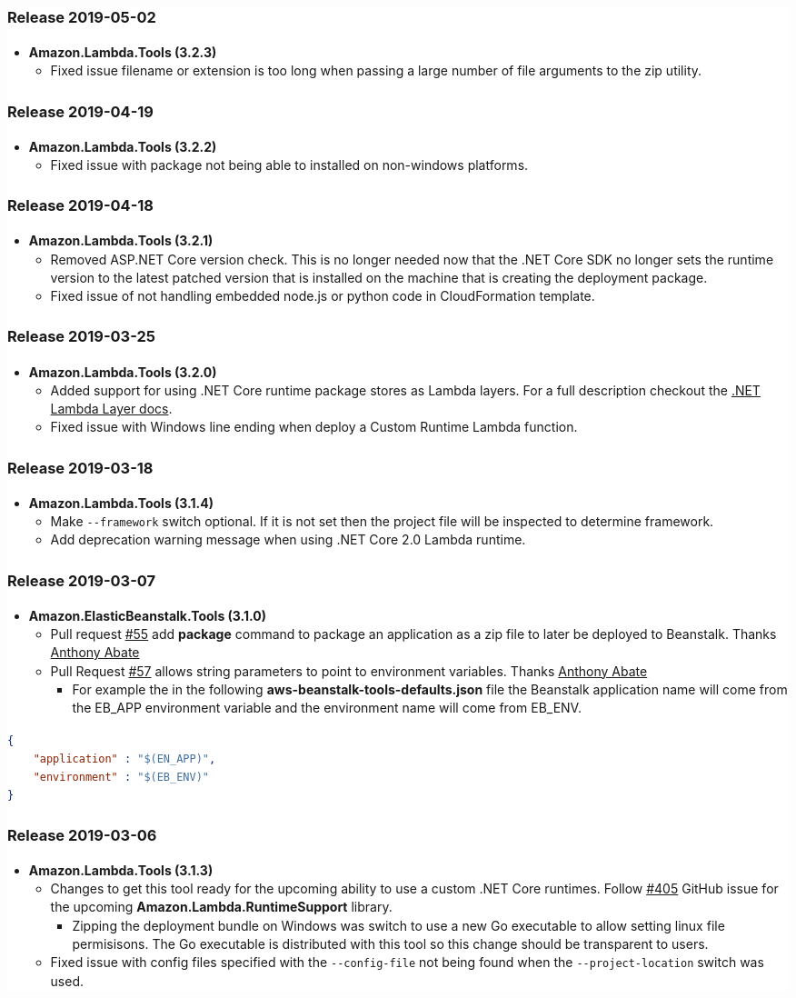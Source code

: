 
### Release 2019-05-02
* **Amazon.Lambda.Tools (3.2.3)**
    * Fixed issue filename or extension is too long when passing a large number of file arguments to the zip utility.

### Release 2019-04-19
* **Amazon.Lambda.Tools (3.2.2)**
    * Fixed issue with package not being able to installed on non-windows platforms.

### Release 2019-04-18
* **Amazon.Lambda.Tools (3.2.1)**
	* Removed ASP.NET Core version check. This is no longer needed now that the .NET Core SDK no longer sets the runtime version to the latest patched version that is installed on the machine that is creating the deployment package.
	* Fixed issue of not handling embedded node.js or python code in CloudFormation template.

### Release 2019-03-25
* **Amazon.Lambda.Tools (3.2.0)**
    * Added support for using .NET Core runtime package stores as Lambda layers. For a full description checkout the [.NET Lambda Layer docs](https://github.com/aws/aws-extensions-for-dotnet-cli/blob/master/docs/Layers.md).
    * Fixed issue with Windows line ending when deploy a Custom Runtime Lambda function.

### Release 2019-03-18
* **Amazon.Lambda.Tools (3.1.4)**
    * Make `--framework` switch optional. If it is not set then the project file will be inspected to determine framework.
	* Add deprecation warning message when using .NET Core 2.0 Lambda runtime.

### Release 2019-03-07
* **Amazon.ElasticBeanstalk.Tools (3.1.0)**
  * Pull request [#55](https://github.com/aws/aws-extensions-for-dotnet-cli/pull/55) add **package** command to package an application as a zip file to later be deployed to Beanstalk. Thanks [Anthony Abate](https://github.com/abbotware)
  * Pull Request [#57](https://github.com/aws/aws-extensions-for-dotnet-cli/pull/57) allows string parameters to point to environment variables. Thanks [Anthony Abate](https://github.com/abbotware)
    * For example the in the following **aws-beanstalk-tools-defaults.json** file the Beanstalk application name will come from the EB_APP 
   environment variable and the environment name will come from EB_ENV.
```json
{                                                                                 
    "application" : "$(EN_APP)",                                                        
    "environment" : "$(EB_ENV)"
}                                                                                 
```

### Release 2019-03-06
* **Amazon.Lambda.Tools (3.1.3)**
    * Changes to get this tool ready for the upcoming ability to use a custom .NET Core runtimes. 
Follow [#405](https://github.com/aws/aws-lambda-dotnet/issues/405) GitHub issue for the upcoming **Amazon.Lambda.RuntimeSupport** library.
        * Zipping the deployment bundle on Windows was switch to use a new Go executable to 
allow setting linux file permisisons. The Go executable is distributed with this tool so this change should be transparent to users.
    * Fixed issue with config files specified with the `--config-file` not being found when the `--project-location` 
switch was used.
